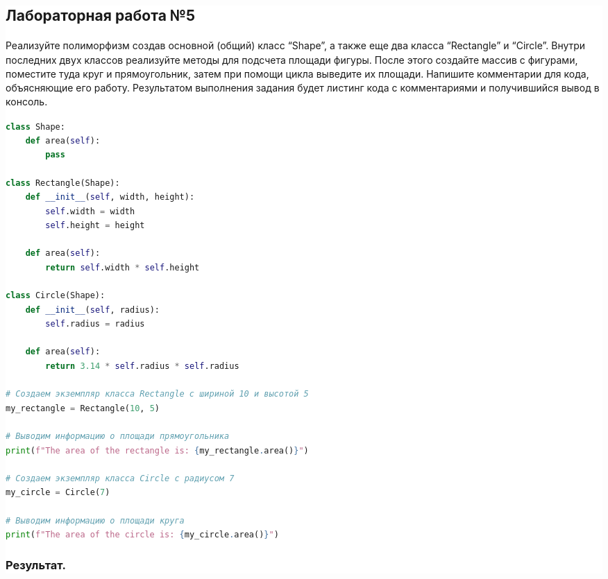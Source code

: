 ## Лабораторная работа №5
Реализуйте полиморфизм создав основной (общий) класс “Shape”, а также еще два класса “Rectangle” и “Circle”. Внутри последних двух классов реализуйте методы для подсчета площади фигуры. После этого создайте массив с фигурами, поместите туда круг и прямоугольник, затем при помощи цикла выведите их площади. Напишите комментарии для кода, объясняющие его работу. Результатом выполнения задания будет листинг кода с комментариями и получившийся вывод в консоль.

```python
class Shape:
    def area(self):
        pass

class Rectangle(Shape):
    def __init__(self, width, height):
        self.width = width
        self.height = height

    def area(self):
        return self.width * self.height

class Circle(Shape):
    def __init__(self, radius):
        self.radius = radius

    def area(self):
        return 3.14 * self.radius * self.radius

# Создаем экземпляр класса Rectangle с шириной 10 и высотой 5
my_rectangle = Rectangle(10, 5)

# Выводим информацию о площади прямоугольника
print(f"The area of the rectangle is: {my_rectangle.area()}")

# Создаем экземпляр класса Circle с радиусом 7
my_circle = Circle(7)

# Выводим информацию о площади круга
print(f"The area of the circle is: {my_circle.area()}")
```
### Результат.